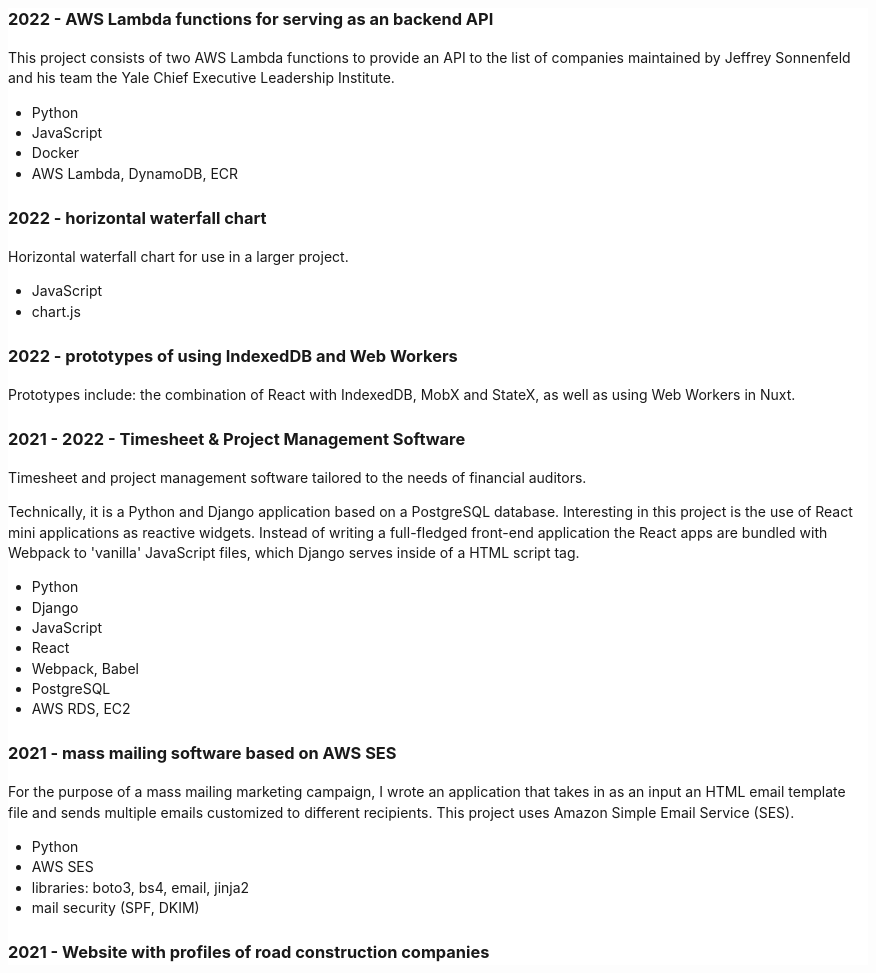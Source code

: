### 2022 - AWS Lambda functions for serving as an backend API

This project consists of two AWS Lambda functions to provide an API to the list of companies maintained by Jeffrey Sonnenfeld and his team the Yale Chief Executive Leadership Institute.

- Python
- JavaScript
- Docker
- AWS Lambda, DynamoDB, ECR

### 2022 - horizontal waterfall chart

Horizontal waterfall chart for use in a larger project.

- JavaScript
- chart.js

### 2022 - prototypes of using IndexedDB and Web Workers

Prototypes include: the combination of React with IndexedDB, MobX and StateX, as well as using Web Workers in Nuxt.

### 2021 - 2022 - Timesheet & Project Management Software

Timesheet and project management software tailored to the needs of financial auditors.

Technically, it is a Python and Django application based on a PostgreSQL database. Interesting in this project is the use of React mini applications as reactive widgets. Instead of writing a full-fledged front-end application the React apps are bundled with Webpack to 'vanilla' JavaScript files, which Django serves inside of a HTML script tag.

- Python
- Django
- JavaScript
- React
- Webpack, Babel
- PostgreSQL
- AWS RDS, EC2

### 2021 - mass mailing software based on AWS SES

For the purpose of a mass mailing marketing campaign, I wrote an application that takes in as an input an HTML email template file and sends multiple emails customized to different recipients. This project uses Amazon Simple Email Service (SES).

- Python
- AWS SES
- libraries: boto3, bs4, email, jinja2
- mail security (SPF, DKIM)

### 2021 - Website with profiles of road construction companies
